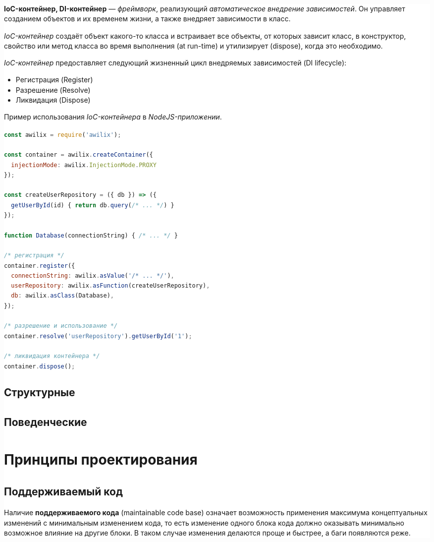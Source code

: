**IoC-контейнер, DI-контейнер** — *фреймворк*, реализующий *автоматическое внедрение зависимостей*. Он управляет созданием объектов и их временем жизни, а также внедряет зависимости в класс.

*IoC-контейнер* создаёт объект какого-то класса и встраивает все объекты, от которых зависит класс, в конструктор, свойство или метод класса во время выполнения (at run-time) и утилизирует (dispose), когда это необходимо.

*IoC-контейнер* предоставляет следующий жизненный цикл внедряемых зависимостей (DI lifecycle):
* Регистрация (Register)
* Разрешение (Resolve)
* Ликвидация (Dispose)

Пример использования *IoC-контейнера* в *NodeJS-приложении*.
```js
const awilix = require('awilix');

const container = awilix.createContainer({
  injectionMode: awilix.InjectionMode.PROXY
});

const createUserRepository = ({ db }) => ({
  getUserById(id) { return db.query(/* ... */) }
});

function Database(connectionString) { /* ... */ }

/* регистрация */
container.register({
  connectionString: awilix.asValue('/* ... */'),
  userRepository: awilix.asFunction(createUserRepository),
  db: awilix.asClass(Database),
});

/* разрешение и использование */
container.resolve('userRepository').getUserById('1');

/* ликвидация контейнера */
container.dispose();
```

## Структурные

## Поведенческие

# Принципы проектирования

## Поддерживаемый код

Наличие **поддерживаемого кода** (maintainable code base) означает возможность применения максимума концептуальных изменений с минимальным изменением кода, то есть изменение одного блока кода должно оказывать минимально возможное влияние на другие блоки. В таком случае изменения делаются проще и быстрее, а баги появляются реже.
